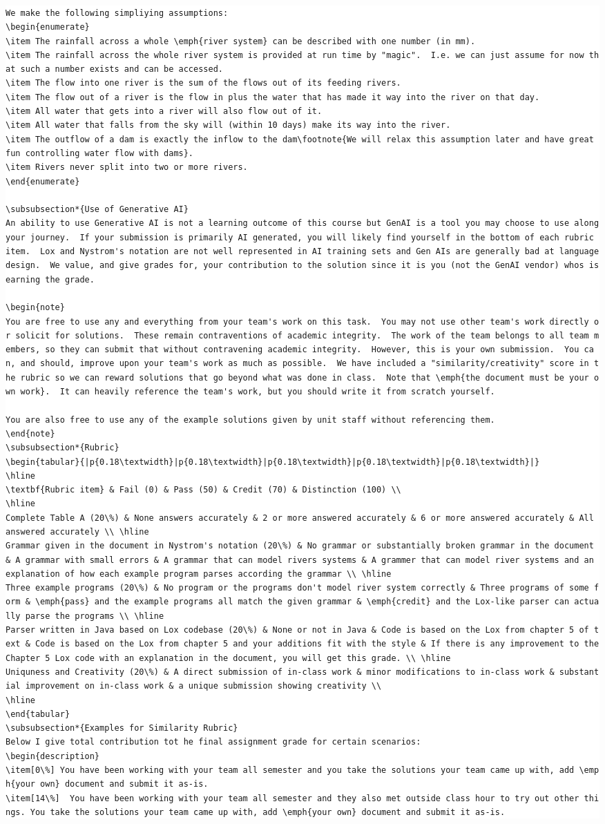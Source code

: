     We make the following simpliying assumptions:
    \begin{enumerate}
    \item The rainfall across a whole \emph{river system} can be described with one number (in mm).
    \item The rainfall across the whole river system is provided at run time by "magic".  I.e. we can just assume for now that such a number exists and can be accessed.
    \item The flow into one river is the sum of the flows out of its feeding rivers.
    \item The flow out of a river is the flow in plus the water that has made it way into the river on that day.
    \item All water that gets into a river will also flow out of it.
    \item All water that falls from the sky will (within 10 days) make its way into the river.
    \item The outflow of a dam is exactly the inflow to the dam\footnote{We will relax this assumption later and have great fun controlling water flow with dams}.
    \item Rivers never split into two or more rivers.
    \end{enumerate}

    \subsubsection*{Use of Generative AI}
    An ability to use Generative AI is not a learning outcome of this course but GenAI is a tool you may choose to use along your journey.  If your submission is primarily AI generated, you will likely find yourself in the bottom of each rubric item.  Lox and Nystrom's notation are not well represented in AI training sets and Gen AIs are generally bad at language design.  We value, and give grades for, your contribution to the solution since it is you (not the GenAI vendor) whos is earning the grade.

    \begin{note}
    You are free to use any and everything from your team's work on this task.  You may not use other team's work directly or solicit for solutions.  These remain contraventions of academic integrity.  The work of the team belongs to all team members, so they can submit that without contravening academic integrity.  However, this is your own submission.  You can, and should, improve upon your team's work as much as possible.  We have included a "similarity/creativity" score in the rubric so we can reward solutions that go beyond what was done in class.  Note that \emph{the document must be your own work}.  It can heavily reference the team's work, but you should write it from scratch yourself.

    You are also free to use any of the example solutions given by unit staff without referencing them.
    \end{note}
    \subsubsection*{Rubric}
    \begin{tabular}{|p{0.18\textwidth}|p{0.18\textwidth}|p{0.18\textwidth}|p{0.18\textwidth}|p{0.18\textwidth}|}
    \hline
    \textbf{Rubric item} & Fail (0) & Pass (50) & Credit (70) & Distinction (100) \\
    \hline
    Complete Table A (20\%) & None answers accurately & 2 or more answered accurately & 6 or more answered accurately & All answered accurately \\ \hline
    Grammar given in the document in Nystrom's notation (20\%) & No grammar or substantially broken grammar in the document & A grammar with small errors & A grammar that can model rivers systems & A grammer that can model river systems and an explanation of how each example program parses according the grammar \\ \hline
    Three example programs (20\%) & No program or the programs don't model river system correctly & Three programs of some form & \emph{pass} and the example programs all match the given grammar & \emph{credit} and the Lox-like parser can actually parse the programs \\ \hline
    Parser written in Java based on Lox codebase (20\%) & None or not in Java & Code is based on the Lox from chapter 5 of text & Code is based on the Lox from chapter 5 and your additions fit with the style & If there is any improvement to the Chapter 5 Lox code with an explanation in the document, you will get this grade. \\ \hline
    Uniquness and Creativity (20\%) & A direct submission of in-class work & minor modifications to in-class work & substantial improvement on in-class work & a unique submission showing creativity \\
    \hline
    \end{tabular}
    \subsubsection*{Examples for Similarity Rubric}
    Below I give total contribution tot he final assignment grade for certain scenarios:
    \begin{description}
    \item[0\%] You have been working with your team all semester and you take the solutions your team came up with, add \emph{your own} document and submit it as-is.
    \item[14\%]  You have been working with your team all semester and they also met outside class hour to try out other things. You take the solutions your team came up with, add \emph{your own} document and submit it as-is.